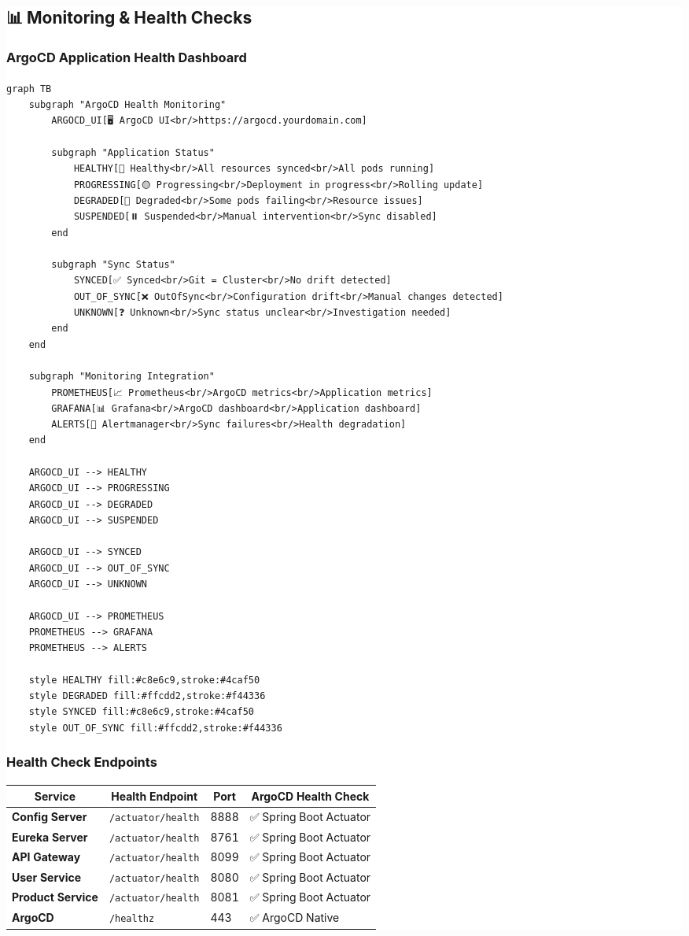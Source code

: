 ## 📊 Monitoring & Health Checks

### ArgoCD Application Health Dashboard

```mermaid
graph TB
    subgraph "ArgoCD Health Monitoring"
        ARGOCD_UI[🖥️ ArgoCD UI<br/>https://argocd.yourdomain.com]
        
        subgraph "Application Status"
            HEALTHY[💚 Healthy<br/>All resources synced<br/>All pods running]
            PROGRESSING[🟡 Progressing<br/>Deployment in progress<br/>Rolling update]
            DEGRADED[🔴 Degraded<br/>Some pods failing<br/>Resource issues]
            SUSPENDED[⏸️ Suspended<br/>Manual intervention<br/>Sync disabled]
        end
        
        subgraph "Sync Status"
            SYNCED[✅ Synced<br/>Git = Cluster<br/>No drift detected]
            OUT_OF_SYNC[❌ OutOfSync<br/>Configuration drift<br/>Manual changes detected]
            UNKNOWN[❓ Unknown<br/>Sync status unclear<br/>Investigation needed]
        end
    end
    
    subgraph "Monitoring Integration"
        PROMETHEUS[📈 Prometheus<br/>ArgoCD metrics<br/>Application metrics]
        GRAFANA[📊 Grafana<br/>ArgoCD dashboard<br/>Application dashboard]
        ALERTS[🚨 Alertmanager<br/>Sync failures<br/>Health degradation]
    end
    
    ARGOCD_UI --> HEALTHY
    ARGOCD_UI --> PROGRESSING
    ARGOCD_UI --> DEGRADED
    ARGOCD_UI --> SUSPENDED
    
    ARGOCD_UI --> SYNCED
    ARGOCD_UI --> OUT_OF_SYNC
    ARGOCD_UI --> UNKNOWN
    
    ARGOCD_UI --> PROMETHEUS
    PROMETHEUS --> GRAFANA
    PROMETHEUS --> ALERTS

    style HEALTHY fill:#c8e6c9,stroke:#4caf50
    style DEGRADED fill:#ffcdd2,stroke:#f44336
    style SYNCED fill:#c8e6c9,stroke:#4caf50
    style OUT_OF_SYNC fill:#ffcdd2,stroke:#f44336
```

### Health Check Endpoints

| Service | Health Endpoint | Port | ArgoCD Health Check |
|---------|----------------|------|-------------------|
| **Config Server** | `/actuator/health` | 8888 | ✅ Spring Boot Actuator |
| **Eureka Server** | `/actuator/health` | 8761 | ✅ Spring Boot Actuator |
| **API Gateway** | `/actuator/health` | 8099 | ✅ Spring Boot Actuator |
| **User Service** | `/actuator/health` | 8080 | ✅ Spring Boot Actuator |
| **Product Service** | `/actuator/health` | 8081 | ✅ Spring Boot Actuator |
| **ArgoCD** | `/healthz` | 443 | ✅ ArgoCD Native |
